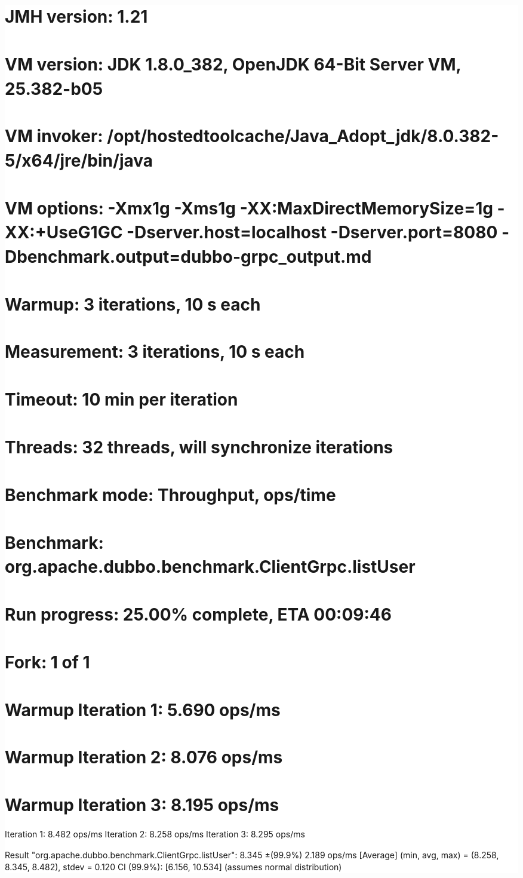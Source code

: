 
# JMH version: 1.21
# VM version: JDK 1.8.0_382, OpenJDK 64-Bit Server VM, 25.382-b05
# VM invoker: /opt/hostedtoolcache/Java_Adopt_jdk/8.0.382-5/x64/jre/bin/java
# VM options: -Xmx1g -Xms1g -XX:MaxDirectMemorySize=1g -XX:+UseG1GC -Dserver.host=localhost -Dserver.port=8080 -Dbenchmark.output=dubbo-grpc_output.md
# Warmup: 3 iterations, 10 s each
# Measurement: 3 iterations, 10 s each
# Timeout: 10 min per iteration
# Threads: 32 threads, will synchronize iterations
# Benchmark mode: Throughput, ops/time
# Benchmark: org.apache.dubbo.benchmark.ClientGrpc.listUser

# Run progress: 25.00% complete, ETA 00:09:46
# Fork: 1 of 1
# Warmup Iteration   1: 5.690 ops/ms
# Warmup Iteration   2: 8.076 ops/ms
# Warmup Iteration   3: 8.195 ops/ms
Iteration   1: 8.482 ops/ms
Iteration   2: 8.258 ops/ms
Iteration   3: 8.295 ops/ms


Result "org.apache.dubbo.benchmark.ClientGrpc.listUser":
  8.345 ±(99.9%) 2.189 ops/ms [Average]
  (min, avg, max) = (8.258, 8.345, 8.482), stdev = 0.120
  CI (99.9%): [6.156, 10.534] (assumes normal distribution)
